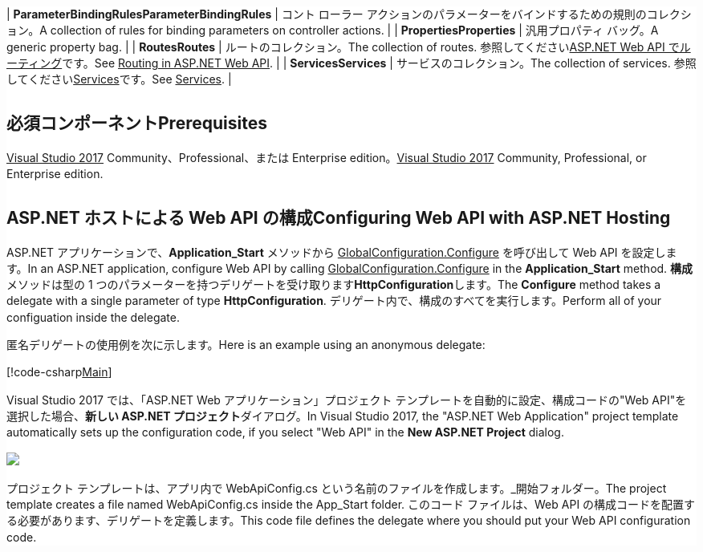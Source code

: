 | <span data-ttu-id="56134-128">**ParameterBindingRules**</span><span class="sxs-lookup"><span data-stu-id="56134-128">**ParameterBindingRules**</span></span> | <span data-ttu-id="56134-129">コント ローラー アクションのパラメーターをバインドするための規則のコレクション。</span><span class="sxs-lookup"><span data-stu-id="56134-129">A collection of rules for binding parameters on controller actions.</span></span> |
| <span data-ttu-id="56134-130">**Properties**</span><span class="sxs-lookup"><span data-stu-id="56134-130">**Properties**</span></span> | <span data-ttu-id="56134-131">汎用プロパティ バッグ。</span><span class="sxs-lookup"><span data-stu-id="56134-131">A generic property bag.</span></span> |
| <span data-ttu-id="56134-132">**Routes**</span><span class="sxs-lookup"><span data-stu-id="56134-132">**Routes**</span></span> | <span data-ttu-id="56134-133">ルートのコレクション。</span><span class="sxs-lookup"><span data-stu-id="56134-133">The collection of routes.</span></span> <span data-ttu-id="56134-134">参照してください[ASP.NET Web API でルーティング](../web-api-routing-and-actions/routing-in-aspnet-web-api.md)です。</span><span class="sxs-lookup"><span data-stu-id="56134-134">See [Routing in ASP.NET Web API](../web-api-routing-and-actions/routing-in-aspnet-web-api.md).</span></span> |
| <span data-ttu-id="56134-135">**Services**</span><span class="sxs-lookup"><span data-stu-id="56134-135">**Services**</span></span> | <span data-ttu-id="56134-136">サービスのコレクション。</span><span class="sxs-lookup"><span data-stu-id="56134-136">The collection of services.</span></span> <span data-ttu-id="56134-137">参照してください[Services](#services)です。</span><span class="sxs-lookup"><span data-stu-id="56134-137">See [Services](#services).</span></span> |


## <a name="prerequisites"></a><span data-ttu-id="56134-138">必須コンポーネント</span><span class="sxs-lookup"><span data-stu-id="56134-138">Prerequisites</span></span>

<span data-ttu-id="56134-139">[Visual Studio 2017](https://visualstudio.microsoft.com/downloads/?utm_medium=microsoft&utm_source=docs.microsoft.com&utm_campaign=button+cta&utm_content=download+vs2017) Community、Professional、または Enterprise edition。</span><span class="sxs-lookup"><span data-stu-id="56134-139">[Visual Studio 2017](https://visualstudio.microsoft.com/downloads/?utm_medium=microsoft&utm_source=docs.microsoft.com&utm_campaign=button+cta&utm_content=download+vs2017) Community, Professional, or Enterprise edition.</span></span>

<a id="webhost"></a>
## <a name="configuring-web-api-with-aspnet-hosting"></a><span data-ttu-id="56134-140">ASP.NET ホストによる Web API の構成</span><span class="sxs-lookup"><span data-stu-id="56134-140">Configuring Web API with ASP.NET Hosting</span></span>

<span data-ttu-id="56134-141">ASP.NET アプリケーションで、**Application\_Start** メソッドから [GlobalConfiguration.Configure](https://msdn.microsoft.com/library/system.web.http.globalconfiguration.configure.aspx) を呼び出して Web API を設定します。</span><span class="sxs-lookup"><span data-stu-id="56134-141">In an ASP.NET application, configure Web API by calling [GlobalConfiguration.Configure](https://msdn.microsoft.com/library/system.web.http.globalconfiguration.configure.aspx) in the **Application\_Start** method.</span></span> <span data-ttu-id="56134-142">**構成**メソッドは型の 1 つのパラメーターを持つデリゲートを受け取ります**HttpConfiguration**します。</span><span class="sxs-lookup"><span data-stu-id="56134-142">The **Configure** method takes a delegate with a single parameter of type **HttpConfiguration**.</span></span> <span data-ttu-id="56134-143">デリゲート内で、構成のすべてを実行します。</span><span class="sxs-lookup"><span data-stu-id="56134-143">Perform all of your configuation inside the delegate.</span></span>

<span data-ttu-id="56134-144">匿名デリゲートの使用例を次に示します。</span><span class="sxs-lookup"><span data-stu-id="56134-144">Here is an example using an anonymous delegate:</span></span>

[!code-csharp[Main](configuring-aspnet-web-api/samples/sample1.cs)]

<span data-ttu-id="56134-145">Visual Studio 2017 では、「ASP.NET Web アプリケーション」プロジェクト テンプレートを自動的に設定、構成コードの"Web API"を選択した場合、**新しい ASP.NET プロジェクト**ダイアログ。</span><span class="sxs-lookup"><span data-stu-id="56134-145">In Visual Studio 2017, the "ASP.NET Web Application" project template automatically sets up the configuration code, if you select "Web API" in the **New ASP.NET Project** dialog.</span></span>

[![](configuring-aspnet-web-api/_static/image2.png)](configuring-aspnet-web-api/_static/image1.png)

<span data-ttu-id="56134-146">プロジェクト テンプレートは、アプリ内で WebApiConfig.cs という名前のファイルを作成します。\_開始フォルダー。</span><span class="sxs-lookup"><span data-stu-id="56134-146">The project template creates a file named WebApiConfig.cs inside the App\_Start folder.</span></span> <span data-ttu-id="56134-147">このコード ファイルは、Web API の構成コードを配置する必要があります、デリゲートを定義します。</span><span class="sxs-lookup"><span data-stu-id="56134-147">This code file defines the delegate where you should put your Web API configuration code.</span></span>
